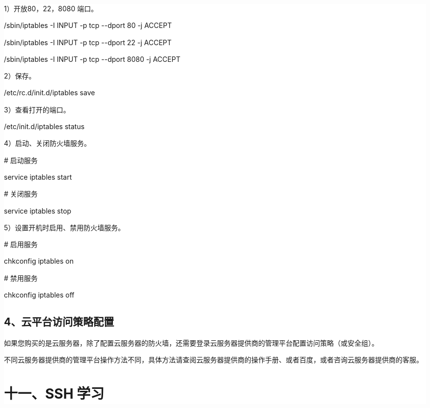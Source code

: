 1）开放80，22，8080 端口。

/sbin/iptables -I INPUT -p tcp --dport 80 -j ACCEPT

/sbin/iptables -I INPUT -p tcp --dport 22 -j ACCEPT

/sbin/iptables -I INPUT -p tcp --dport 8080 -j ACCEPT



2）保存。

/etc/rc.d/init.d/iptables save

3）查看打开的端口。

/etc/init.d/iptables status

4）启动、关闭防火墙服务。

\# 启动服务

service iptables start

\# 关闭服务

service iptables stop

5）设置开机时启用、禁用防火墙服务。

\# 启用服务

chkconfig iptables on

\# 禁用服务

chkconfig iptables off



## 4、云平台访问策略配置

如果您购买的是云服务器，除了配置云服务器的防火墙，还需要登录云服务器提供商的管理平台配置访问策略（或安全组）。

不同云服务器提供商的管理平台操作方法不同，具体方法请查阅云服务器提供商的操作手册、或者百度，或者咨询云服务器提供商的客服。

# 十一、SSH 学习
